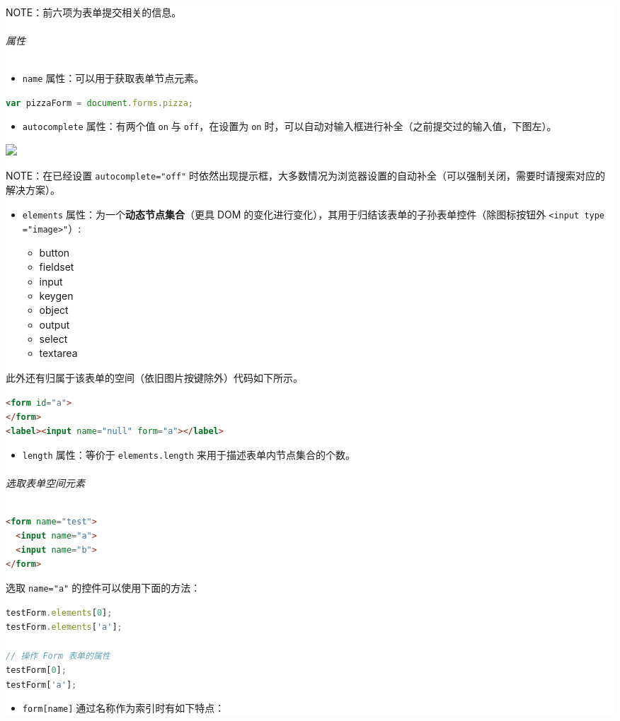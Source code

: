 NOTE：前六项为表单提交相关的信息。

###### 属性

- `name` 属性：可以用于获取表单节点元素。

```javascript
var pizzaForm = document.forms.pizza;
```

- `autocomplete` 属性：有两个值 `on` 与 `off`，在设置为 `on` 时，可以自动对输入框进行补全（之前提交过的输入值，下图左）。

![](http://7xo9xp.com1.z0.glb.clouddn.com/image/post-imgs//form-auto-complete.png)

NOTE：在已经设置 `autocomplete="off"` 时依然出现提示框，大多数情况为浏览器设置的自动补全（可以强制关闭，需要时请搜索对应的解决方案）。

- `elements` 属性：为一个**动态节点集合**（更具 DOM 的变化进行变化），其用于归结该表单的子孙表单控件（除图标按钮外 `<input type="image>"`）:

  - button
  - fieldset
  - input
  - keygen
  - object
  - output
  - select
  - textarea

此外还有归属于该表单的空间（依旧图片按键除外）代码如下所示。

```html
<form id="a">
</form>
<label><input name="null" form="a"></label>
```

- `length` 属性：等价于 `elements.length` 来用于描述表单内节点集合的个数。

###### 选取表单空间元素

```html
<form name="test">
  <input name="a">
  <input name="b">
</form>
```

选取 `name="a"` 的控件可以使用下面的方法：

```javascript
testForm.elements[0];
testForm.elements['a'];

// 操作 Form 表单的属性
testForm[0];
testForm['a'];
```

- `form[name]` 通过名称作为索引时有如下特点：
